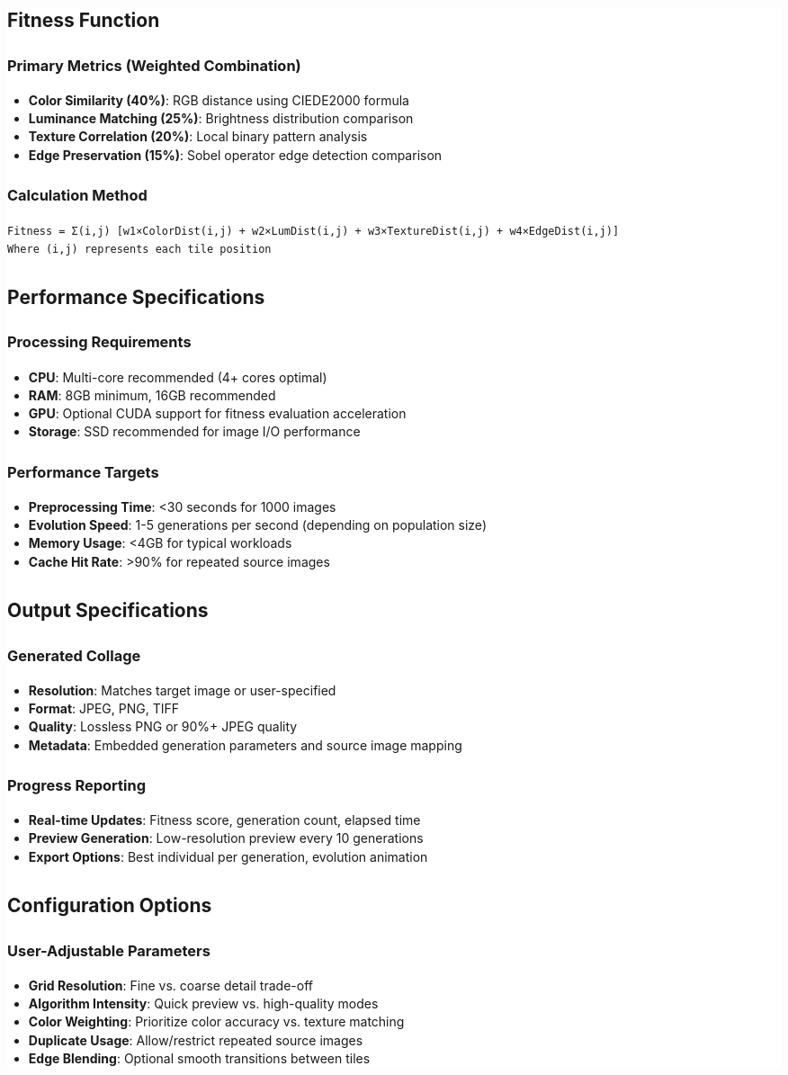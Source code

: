 ## Fitness Function

### Primary Metrics (Weighted Combination)
- **Color Similarity (40%)**: RGB distance using CIEDE2000 formula
- **Luminance Matching (25%)**: Brightness distribution comparison
- **Texture Correlation (20%)**: Local binary pattern analysis
- **Edge Preservation (15%)**: Sobel operator edge detection comparison

### Calculation Method
```
Fitness = Σ(i,j) [w1×ColorDist(i,j) + w2×LumDist(i,j) + w3×TextureDist(i,j) + w4×EdgeDist(i,j)]
Where (i,j) represents each tile position
```

## Performance Specifications

### Processing Requirements
- **CPU**: Multi-core recommended (4+ cores optimal)
- **RAM**: 8GB minimum, 16GB recommended
- **GPU**: Optional CUDA support for fitness evaluation acceleration
- **Storage**: SSD recommended for image I/O performance

### Performance Targets
- **Preprocessing Time**: <30 seconds for 1000 images
- **Evolution Speed**: 1-5 generations per second (depending on population size)
- **Memory Usage**: <4GB for typical workloads
- **Cache Hit Rate**: >90% for repeated source images

## Output Specifications

### Generated Collage
- **Resolution**: Matches target image or user-specified
- **Format**: JPEG, PNG, TIFF
- **Quality**: Lossless PNG or 90%+ JPEG quality
- **Metadata**: Embedded generation parameters and source image mapping

### Progress Reporting
- **Real-time Updates**: Fitness score, generation count, elapsed time
- **Preview Generation**: Low-resolution preview every 10 generations
- **Export Options**: Best individual per generation, evolution animation

## Configuration Options

### User-Adjustable Parameters
- **Grid Resolution**: Fine vs. coarse detail trade-off
- **Algorithm Intensity**: Quick preview vs. high-quality modes
- **Color Weighting**: Prioritize color accuracy vs. texture matching
- **Duplicate Usage**: Allow/restrict repeated source images
- **Edge Blending**: Optional smooth transitions between tiles
